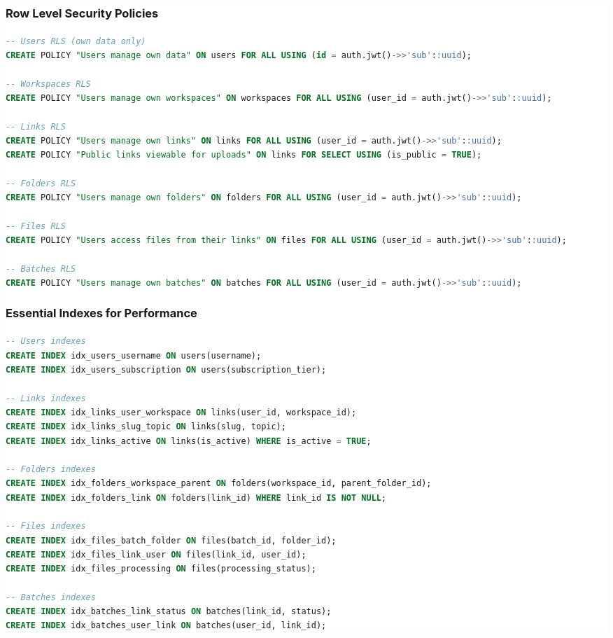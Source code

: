 ### Row Level Security Policies

```sql
-- Users RLS (own data only)
CREATE POLICY "Users manage own data" ON users FOR ALL USING (id = auth.jwt()->>'sub'::uuid);

-- Workspaces RLS
CREATE POLICY "Users manage own workspaces" ON workspaces FOR ALL USING (user_id = auth.jwt()->>'sub'::uuid);

-- Links RLS
CREATE POLICY "Users manage own links" ON links FOR ALL USING (user_id = auth.jwt()->>'sub'::uuid);
CREATE POLICY "Public links viewable for uploads" ON links FOR SELECT USING (is_public = TRUE);

-- Folders RLS
CREATE POLICY "Users manage own folders" ON folders FOR ALL USING (user_id = auth.jwt()->>'sub'::uuid);

-- Files RLS
CREATE POLICY "Users access files from their links" ON files FOR ALL USING (user_id = auth.jwt()->>'sub'::uuid);

-- Batches RLS
CREATE POLICY "Users manage own batches" ON batches FOR ALL USING (user_id = auth.jwt()->>'sub'::uuid);
```

### Essential Indexes for Performance

```sql
-- Users indexes
CREATE INDEX idx_users_username ON users(username);
CREATE INDEX idx_users_subscription ON users(subscription_tier);

-- Links indexes
CREATE INDEX idx_links_user_workspace ON links(user_id, workspace_id);
CREATE INDEX idx_links_slug_topic ON links(slug, topic);
CREATE INDEX idx_links_active ON links(is_active) WHERE is_active = TRUE;

-- Folders indexes
CREATE INDEX idx_folders_workspace_parent ON folders(workspace_id, parent_folder_id);
CREATE INDEX idx_folders_link ON folders(link_id) WHERE link_id IS NOT NULL;

-- Files indexes
CREATE INDEX idx_files_batch_folder ON files(batch_id, folder_id);
CREATE INDEX idx_files_link_user ON files(link_id, user_id);
CREATE INDEX idx_files_processing ON files(processing_status);

-- Batches indexes
CREATE INDEX idx_batches_link_status ON batches(link_id, status);
CREATE INDEX idx_batches_user_link ON batches(user_id, link_id);
```
